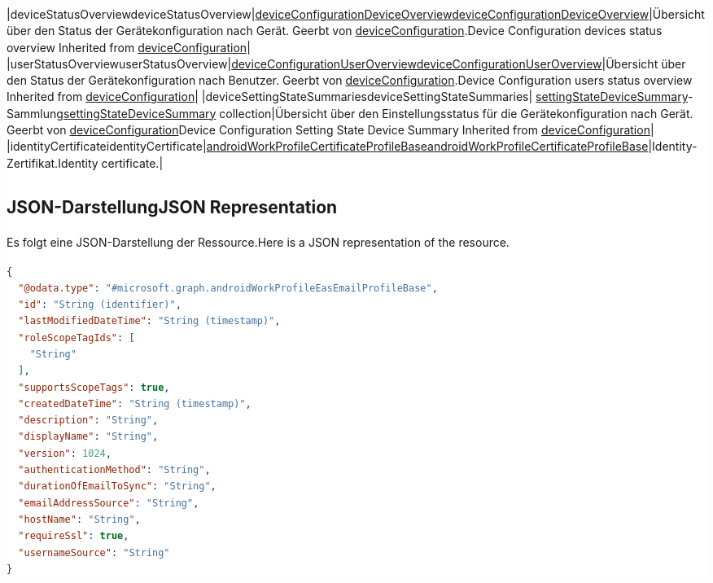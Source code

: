 |<span data-ttu-id="f44a2-200">deviceStatusOverview</span><span class="sxs-lookup"><span data-stu-id="f44a2-200">deviceStatusOverview</span></span>|[<span data-ttu-id="f44a2-201">deviceConfigurationDeviceOverview</span><span class="sxs-lookup"><span data-stu-id="f44a2-201">deviceConfigurationDeviceOverview</span></span>](../resources/intune-deviceconfig-deviceconfigurationdeviceoverview.md)|<span data-ttu-id="f44a2-202">Übersicht über den Status der Gerätekonfiguration nach Gerät. Geerbt von [deviceConfiguration](../resources/intune-deviceconfig-deviceconfiguration.md).</span><span class="sxs-lookup"><span data-stu-id="f44a2-202">Device Configuration devices status overview Inherited from [deviceConfiguration](../resources/intune-deviceconfig-deviceconfiguration.md)</span></span>|
|<span data-ttu-id="f44a2-203">userStatusOverview</span><span class="sxs-lookup"><span data-stu-id="f44a2-203">userStatusOverview</span></span>|[<span data-ttu-id="f44a2-204">deviceConfigurationUserOverview</span><span class="sxs-lookup"><span data-stu-id="f44a2-204">deviceConfigurationUserOverview</span></span>](../resources/intune-deviceconfig-deviceconfigurationuseroverview.md)|<span data-ttu-id="f44a2-205">Übersicht über den Status der Gerätekonfiguration nach Benutzer. Geerbt von [deviceConfiguration](../resources/intune-deviceconfig-deviceconfiguration.md).</span><span class="sxs-lookup"><span data-stu-id="f44a2-205">Device Configuration users status overview Inherited from [deviceConfiguration](../resources/intune-deviceconfig-deviceconfiguration.md)</span></span>|
|<span data-ttu-id="f44a2-206">deviceSettingStateSummaries</span><span class="sxs-lookup"><span data-stu-id="f44a2-206">deviceSettingStateSummaries</span></span>|<span data-ttu-id="f44a2-207"> [settingStateDeviceSummary](../resources/intune-deviceconfig-settingstatedevicesummary.md)-Sammlung</span><span class="sxs-lookup"><span data-stu-id="f44a2-207">[settingStateDeviceSummary](../resources/intune-deviceconfig-settingstatedevicesummary.md) collection</span></span>|<span data-ttu-id="f44a2-208">Übersicht über den Einstellungsstatus für die Gerätekonfiguration nach Gerät. Geerbt von [deviceConfiguration](../resources/intune-deviceconfig-deviceconfiguration.md)</span><span class="sxs-lookup"><span data-stu-id="f44a2-208">Device Configuration Setting State Device Summary Inherited from [deviceConfiguration](../resources/intune-deviceconfig-deviceconfiguration.md)</span></span>|
|<span data-ttu-id="f44a2-209">identityCertificate</span><span class="sxs-lookup"><span data-stu-id="f44a2-209">identityCertificate</span></span>|[<span data-ttu-id="f44a2-210">androidWorkProfileCertificateProfileBase</span><span class="sxs-lookup"><span data-stu-id="f44a2-210">androidWorkProfileCertificateProfileBase</span></span>](../resources/intune-deviceconfig-androidworkprofilecertificateprofilebase.md)|<span data-ttu-id="f44a2-211">Identity-Zertifikat.</span><span class="sxs-lookup"><span data-stu-id="f44a2-211">Identity certificate.</span></span>|

## <a name="json-representation"></a><span data-ttu-id="f44a2-212">JSON-Darstellung</span><span class="sxs-lookup"><span data-stu-id="f44a2-212">JSON Representation</span></span>
<span data-ttu-id="f44a2-213">Es folgt eine JSON-Darstellung der Ressource.</span><span class="sxs-lookup"><span data-stu-id="f44a2-213">Here is a JSON representation of the resource.</span></span>

``` json
{
  "@odata.type": "#microsoft.graph.androidWorkProfileEasEmailProfileBase",
  "id": "String (identifier)",
  "lastModifiedDateTime": "String (timestamp)",
  "roleScopeTagIds": [
    "String"
  ],
  "supportsScopeTags": true,
  "createdDateTime": "String (timestamp)",
  "description": "String",
  "displayName": "String",
  "version": 1024,
  "authenticationMethod": "String",
  "durationOfEmailToSync": "String",
  "emailAddressSource": "String",
  "hostName": "String",
  "requireSsl": true,
  "usernameSource": "String"
}
```





